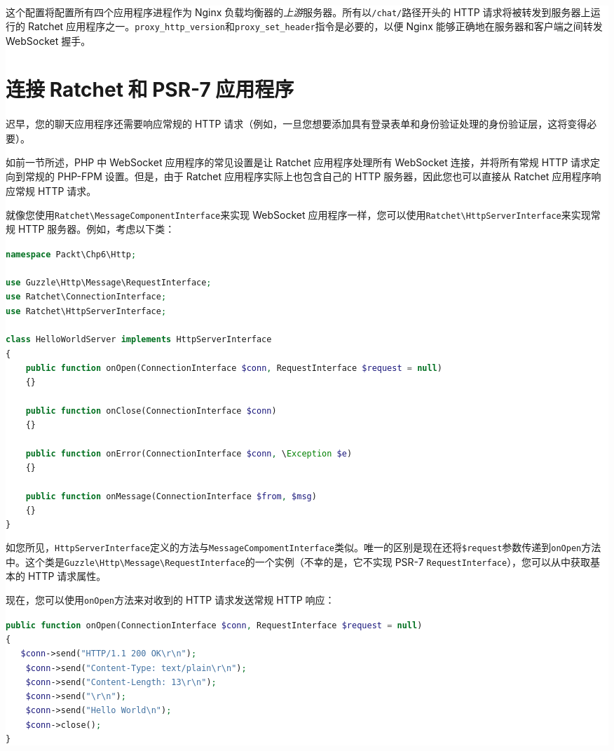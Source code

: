 这个配置将配置所有四个应用程序进程作为 Nginx 负载均衡器的*上游*服务器。所有以`/chat/`路径开头的 HTTP 请求将被转发到服务器上运行的 Ratchet 应用程序之一。`proxy_http_version`和`proxy_set_header`指令是必要的，以便 Nginx 能够正确地在服务器和客户端之间转发 WebSocket 握手。

# 连接 Ratchet 和 PSR-7 应用程序

迟早，您的聊天应用程序还需要响应常规的 HTTP 请求（例如，一旦您想要添加具有登录表单和身份验证处理的身份验证层，这将变得必要）。

如前一节所述，PHP 中 WebSocket 应用程序的常见设置是让 Ratchet 应用程序处理所有 WebSocket 连接，并将所有常规 HTTP 请求定向到常规的 PHP-FPM 设置。但是，由于 Ratchet 应用程序实际上也包含自己的 HTTP 服务器，因此您也可以直接从 Ratchet 应用程序响应常规 HTTP 请求。

就像您使用`Ratchet\MessageComponentInterface`来实现 WebSocket 应用程序一样，您可以使用`Ratchet\HttpServerInterface`来实现常规 HTTP 服务器。例如，考虑以下类：

```php
namespace Packt\Chp6\Http; 

use Guzzle\Http\Message\RequestInterface; 
use Ratchet\ConnectionInterface; 
use Ratchet\HttpServerInterface; 

class HelloWorldServer implements HttpServerInterface 
{ 
    public function onOpen(ConnectionInterface $conn, RequestInterface $request = null) 
    {} 

    public function onClose(ConnectionInterface $conn) 
    {} 

    public function onError(ConnectionInterface $conn, \Exception $e) 
    {} 

    public function onMessage(ConnectionInterface $from, $msg) 
    {} 
} 

```

如您所见，`HttpServerInterface`定义的方法与`MessageCompomentInterface`类似。唯一的区别是现在还将`$request`参数传递到`onOpen`方法中。这个类是`Guzzle\Http\Message\RequestInterface`的一个实例（不幸的是，它不实现 PSR-7 `RequestInterface`），您可以从中获取基本的 HTTP 请求属性。

现在，您可以使用`onOpen`方法来对收到的 HTTP 请求发送常规 HTTP 响应：

```php
public function onOpen(ConnectionInterface $conn, RequestInterface $request = null) 
{ 
   $conn->send("HTTP/1.1 200 OK\r\n");
    $conn->send("Content-Type: text/plain\r\n"); 
    $conn->send("Content-Length: 13\r\n"); 
    $conn->send("\r\n"); 
    $conn->send("Hello World\n"); 
    $conn->close(); 
} 

```
